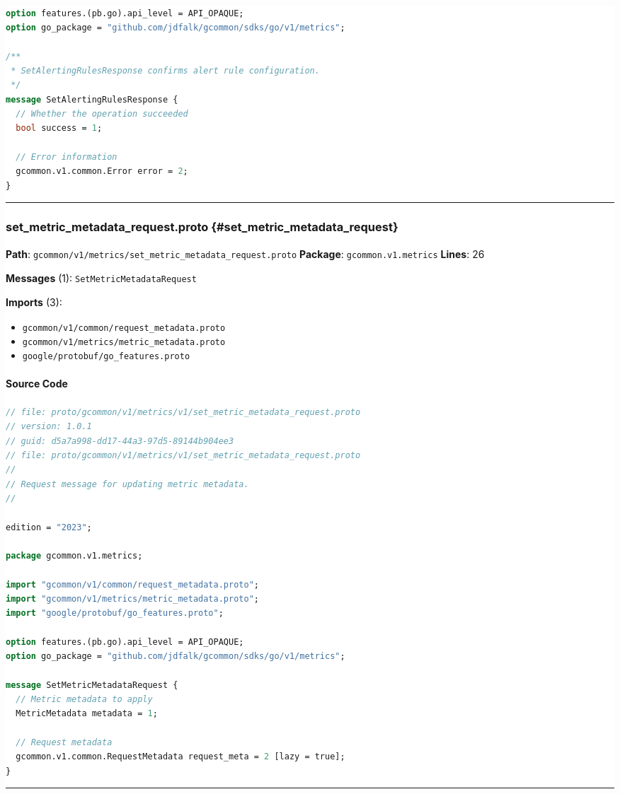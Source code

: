 ```protobuf
option features.(pb.go).api_level = API_OPAQUE;
option go_package = "github.com/jdfalk/gcommon/sdks/go/v1/metrics";

/**
 * SetAlertingRulesResponse confirms alert rule configuration.
 */
message SetAlertingRulesResponse {
  // Whether the operation succeeded
  bool success = 1;

  // Error information
  gcommon.v1.common.Error error = 2;
}
```

---

### set_metric_metadata_request.proto {#set_metric_metadata_request}

**Path**: `gcommon/v1/metrics/set_metric_metadata_request.proto` **Package**: `gcommon.v1.metrics` **Lines**: 26

**Messages** (1): `SetMetricMetadataRequest`

**Imports** (3):

- `gcommon/v1/common/request_metadata.proto`
- `gcommon/v1/metrics/metric_metadata.proto`
- `google/protobuf/go_features.proto`

#### Source Code

```protobuf
// file: proto/gcommon/v1/metrics/v1/set_metric_metadata_request.proto
// version: 1.0.1
// guid: d5a7a998-dd17-44a3-97d5-89144b904ee3
// file: proto/gcommon/v1/metrics/v1/set_metric_metadata_request.proto
//
// Request message for updating metric metadata.
//

edition = "2023";

package gcommon.v1.metrics;

import "gcommon/v1/common/request_metadata.proto";
import "gcommon/v1/metrics/metric_metadata.proto";
import "google/protobuf/go_features.proto";

option features.(pb.go).api_level = API_OPAQUE;
option go_package = "github.com/jdfalk/gcommon/sdks/go/v1/metrics";

message SetMetricMetadataRequest {
  // Metric metadata to apply
  MetricMetadata metadata = 1;

  // Request metadata
  gcommon.v1.common.RequestMetadata request_meta = 2 [lazy = true];
}
```

---